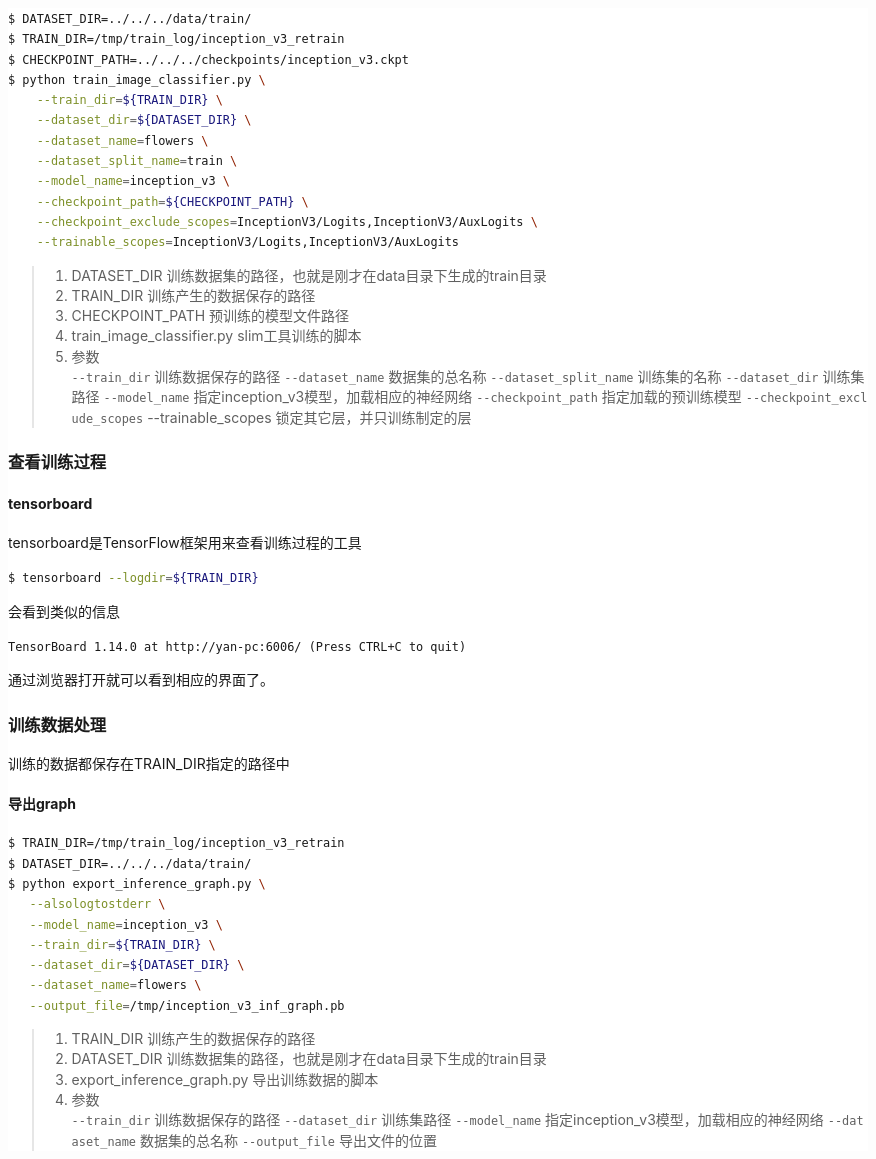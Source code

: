 ```bash
$ DATASET_DIR=../../../data/train/
$ TRAIN_DIR=/tmp/train_log/inception_v3_retrain
$ CHECKPOINT_PATH=../../../checkpoints/inception_v3.ckpt
$ python train_image_classifier.py \
    --train_dir=${TRAIN_DIR} \
    --dataset_dir=${DATASET_DIR} \
    --dataset_name=flowers \
    --dataset_split_name=train \
    --model_name=inception_v3 \
    --checkpoint_path=${CHECKPOINT_PATH} \
    --checkpoint_exclude_scopes=InceptionV3/Logits,InceptionV3/AuxLogits \
    --trainable_scopes=InceptionV3/Logits,InceptionV3/AuxLogits
```

> 1. DATASET_DIR                  训练数据集的路径，也就是刚才在data目录下生成的train目录
> 2. TRAIN_DIR                    训练产生的数据保存的路径
> 3. CHECKPOINT_PATH              预训练的模型文件路径
> 4. train_image_classifier.py    slim工具训练的脚本
> 5. 参数    
> `--train_dir`          训练数据保存的路径
> `--dataset_name`       数据集的总名称
> `--dataset_split_name` 训练集的名称
> `--dataset_dir`        训练集路径
> `--model_name`         指定inception_v3模型，加载相应的神经网络
> `--checkpoint_path`    指定加载的预训练模型
> `--checkpoint_exclude_scopes` --trainable_scopes 锁定其它层，并只训练制定的层

### 查看训练过程
#### tensorboard
tensorboard是TensorFlow框架用来查看训练过程的工具
```bash
$ tensorboard --logdir=${TRAIN_DIR}
```
会看到类似的信息
```
TensorBoard 1.14.0 at http://yan-pc:6006/ (Press CTRL+C to quit)
```
通过浏览器打开就可以看到相应的界面了。

### 训练数据处理
训练的数据都保存在TRAIN_DIR指定的路径中
#### 导出graph
```bash
$ TRAIN_DIR=/tmp/train_log/inception_v3_retrain
$ DATASET_DIR=../../../data/train/
$ python export_inference_graph.py \
   --alsologtostderr \
   --model_name=inception_v3 \
   --train_dir=${TRAIN_DIR} \
   --dataset_dir=${DATASET_DIR} \
   --dataset_name=flowers \
   --output_file=/tmp/inception_v3_inf_graph.pb
```
> 1. TRAIN_DIR                    训练产生的数据保存的路径
> 2. DATASET_DIR                  训练数据集的路径，也就是刚才在data目录下生成的train目录
> 3. export_inference_graph.py    导出训练数据的脚本
> 4. 参数    
> `--train_dir`          训练数据保存的路径
> `--dataset_dir`        训练集路径
> `--model_name`         指定inception_v3模型，加载相应的神经网络
> `--dataset_name`       数据集的总名称
> `--output_file`        导出文件的位置
